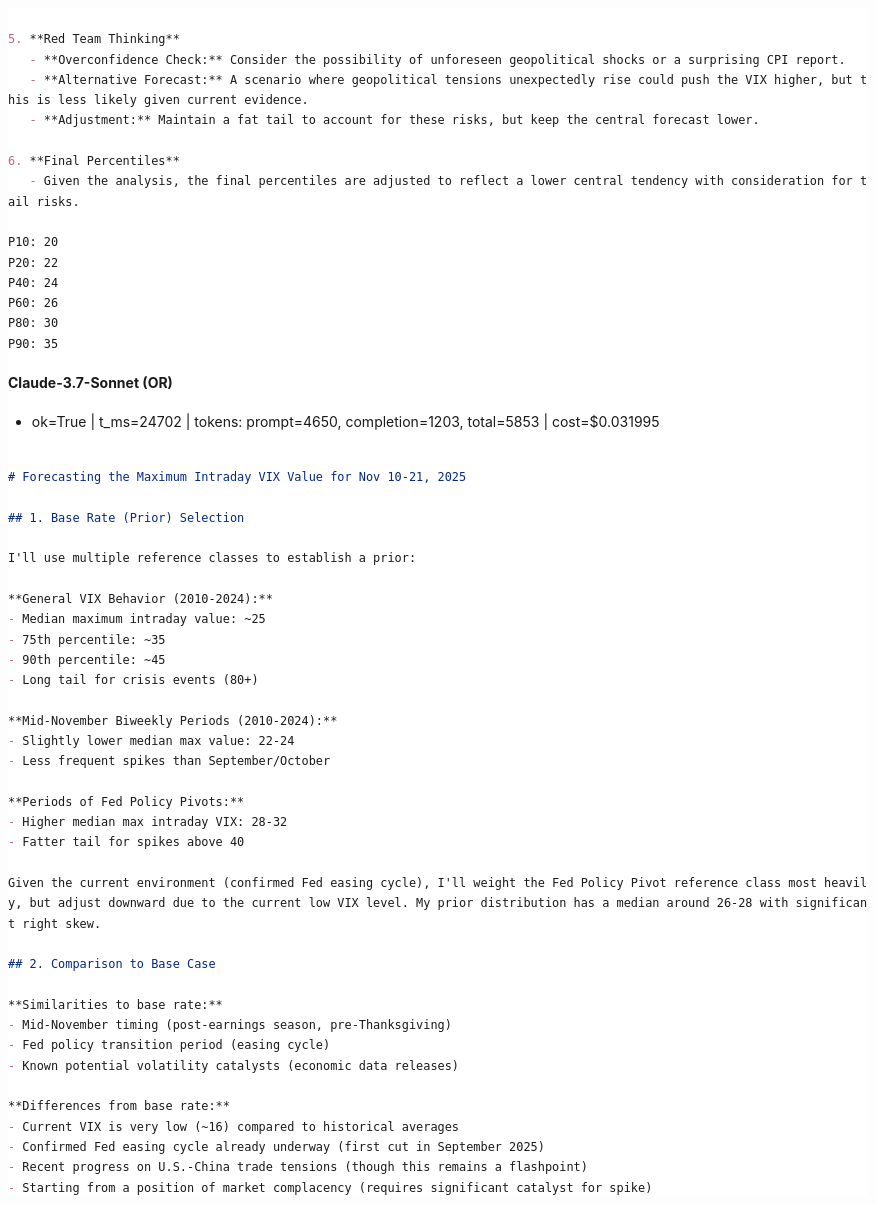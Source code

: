 ```md

5. **Red Team Thinking**
   - **Overconfidence Check:** Consider the possibility of unforeseen geopolitical shocks or a surprising CPI report.
   - **Alternative Forecast:** A scenario where geopolitical tensions unexpectedly rise could push the VIX higher, but this is less likely given current evidence.
   - **Adjustment:** Maintain a fat tail to account for these risks, but keep the central forecast lower.

6. **Final Percentiles**
   - Given the analysis, the final percentiles are adjusted to reflect a lower central tendency with consideration for tail risks.

P10: 20  
P20: 22  
P40: 24  
P60: 26  
P80: 30  
P90: 35

```

#### Claude-3.7-Sonnet (OR)

- ok=True | t_ms=24702 | tokens: prompt=4650, completion=1203, total=5853 | cost=$0.031995

```md

# Forecasting the Maximum Intraday VIX Value for Nov 10-21, 2025

## 1. Base Rate (Prior) Selection

I'll use multiple reference classes to establish a prior:

**General VIX Behavior (2010-2024):**
- Median maximum intraday value: ~25
- 75th percentile: ~35
- 90th percentile: ~45
- Long tail for crisis events (80+)

**Mid-November Biweekly Periods (2010-2024):**
- Slightly lower median max value: 22-24
- Less frequent spikes than September/October

**Periods of Fed Policy Pivots:**
- Higher median max intraday VIX: 28-32
- Fatter tail for spikes above 40

Given the current environment (confirmed Fed easing cycle), I'll weight the Fed Policy Pivot reference class most heavily, but adjust downward due to the current low VIX level. My prior distribution has a median around 26-28 with significant right skew.

## 2. Comparison to Base Case

**Similarities to base rate:**
- Mid-November timing (post-earnings season, pre-Thanksgiving)
- Fed policy transition period (easing cycle)
- Known potential volatility catalysts (economic data releases)

**Differences from base rate:**
- Current VIX is very low (~16) compared to historical averages
- Confirmed Fed easing cycle already underway (first cut in September 2025)
- Recent progress on U.S.-China trade tensions (though this remains a flashpoint)
- Starting from a position of market complacency (requires significant catalyst for spike)
```